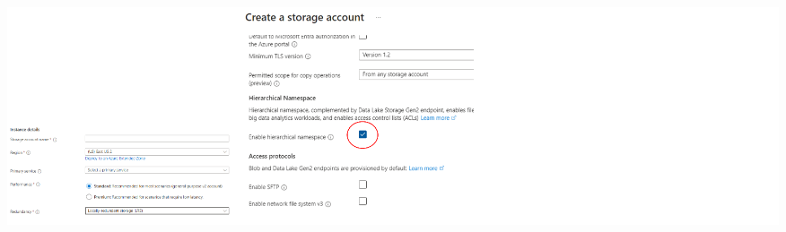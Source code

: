   <img src="images/create storage account step 3.png" alt="Part 3" style="width: 30%; max-width: 400px; height: auto;">
  <img src="images/create storage account step 4.png" alt="Part 3" style="width: 30%; max-width: 400px; height: auto;">
</div>
